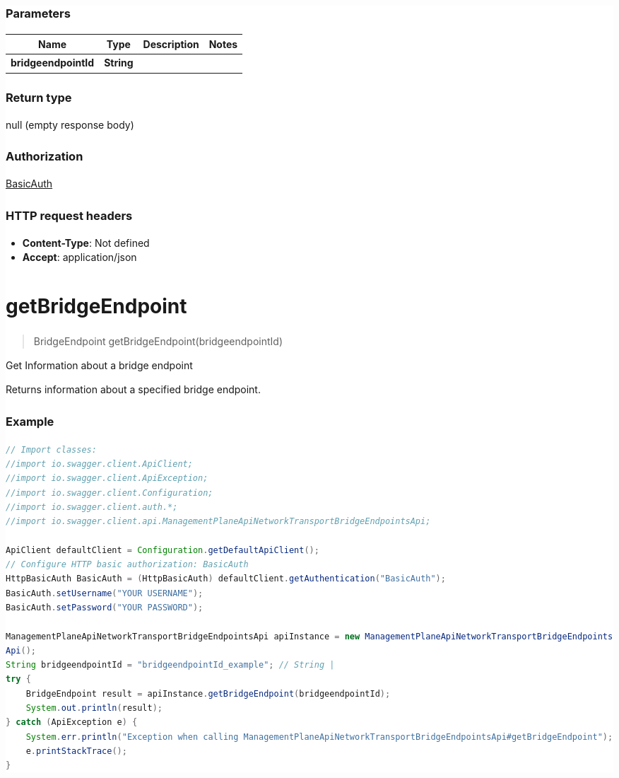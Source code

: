 ### Parameters

Name | Type | Description  | Notes
------------- | ------------- | ------------- | -------------
 **bridgeendpointId** | **String**|  |

### Return type

null (empty response body)

### Authorization

[BasicAuth](../README.md#BasicAuth)

### HTTP request headers

 - **Content-Type**: Not defined
 - **Accept**: application/json

<a name="getBridgeEndpoint"></a>
# **getBridgeEndpoint**
> BridgeEndpoint getBridgeEndpoint(bridgeendpointId)

Get Information about a bridge endpoint

Returns information about a specified bridge endpoint.

### Example
```java
// Import classes:
//import io.swagger.client.ApiClient;
//import io.swagger.client.ApiException;
//import io.swagger.client.Configuration;
//import io.swagger.client.auth.*;
//import io.swagger.client.api.ManagementPlaneApiNetworkTransportBridgeEndpointsApi;

ApiClient defaultClient = Configuration.getDefaultApiClient();
// Configure HTTP basic authorization: BasicAuth
HttpBasicAuth BasicAuth = (HttpBasicAuth) defaultClient.getAuthentication("BasicAuth");
BasicAuth.setUsername("YOUR USERNAME");
BasicAuth.setPassword("YOUR PASSWORD");

ManagementPlaneApiNetworkTransportBridgeEndpointsApi apiInstance = new ManagementPlaneApiNetworkTransportBridgeEndpointsApi();
String bridgeendpointId = "bridgeendpointId_example"; // String | 
try {
    BridgeEndpoint result = apiInstance.getBridgeEndpoint(bridgeendpointId);
    System.out.println(result);
} catch (ApiException e) {
    System.err.println("Exception when calling ManagementPlaneApiNetworkTransportBridgeEndpointsApi#getBridgeEndpoint");
    e.printStackTrace();
}
```
